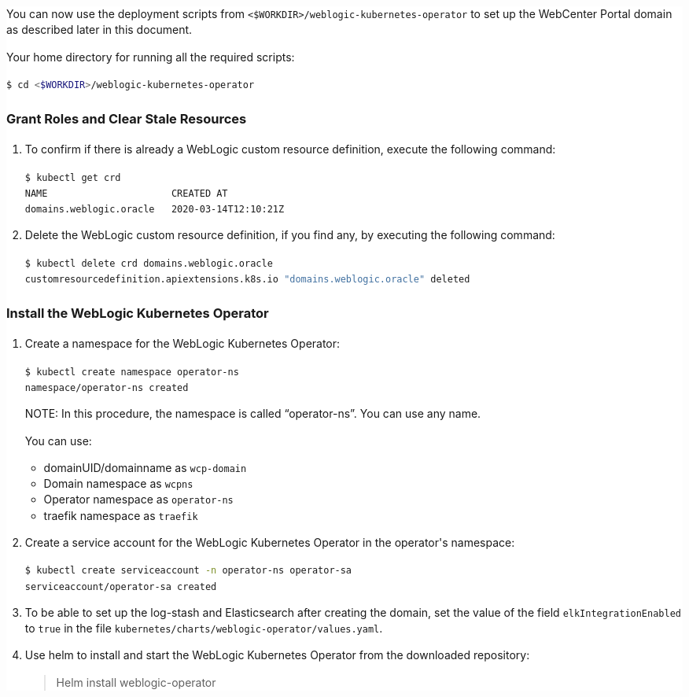 You can now use the deployment scripts from `<$WORKDIR>/weblogic-kubernetes-operator` to set up the WebCenter Portal domain as described later in this document.

Your home directory for running all the required scripts:

```bash
$ cd <$WORKDIR>/weblogic-kubernetes-operator
```

### Grant Roles and Clear Stale Resources

1. To confirm if there is already a WebLogic custom resource definition, execute the following command:

    ```bash
    $ kubectl get crd
    NAME                      CREATED AT
    domains.weblogic.oracle   2020-03-14T12:10:21Z
    ```
1. Delete the WebLogic custom resource definition, if you find any, by executing the following command:
    ```bash
    $ kubectl delete crd domains.weblogic.oracle
    customresourcedefinition.apiextensions.k8s.io "domains.weblogic.oracle" deleted
    ```
    
### Install the WebLogic Kubernetes Operator

1. Create a namespace for the WebLogic Kubernetes Operator:

    ```bash
    $ kubectl create namespace operator-ns
    namespace/operator-ns created
    ```
    NOTE: In this procedure, the namespace is called “operator-ns”. You can use any name.
             
    You can use:
    * domainUID/domainname  as   `wcp-domain`
    * Domain namespace      as   `wcpns`
    * Operator namespace    as   `operator-ns`
    * traefik namespace     as   `traefik`
    
1. Create a service account for the WebLogic Kubernetes Operator in the operator's namespace:

    ```bash
    $ kubectl create serviceaccount -n operator-ns operator-sa
    serviceaccount/operator-sa created
    ```

1. To be able to set up the log-stash and Elasticsearch after creating the domain, set the value of the field `elkIntegrationEnabled` to `true` in the file `kubernetes/charts/weblogic-operator/values.yaml`.

1. Use helm to install and start the WebLogic Kubernetes Operator from the downloaded repository:

	> Helm install weblogic-operator
